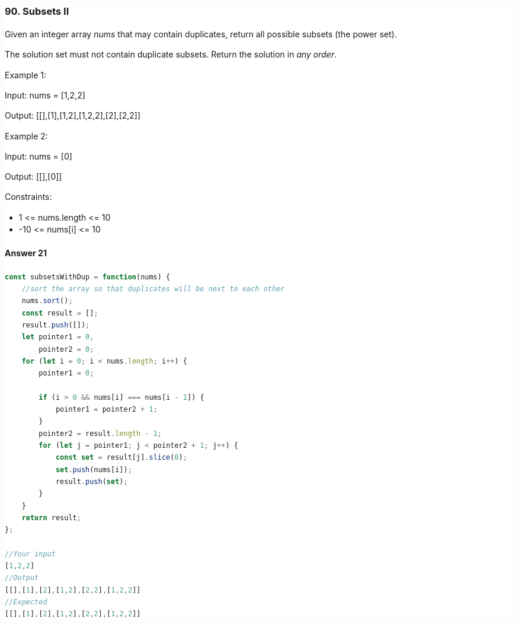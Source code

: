 ### 90. Subsets II

Given an integer array *nums* that may contain duplicates, return all possible subsets (the power set).

The solution set must not contain duplicate subsets. Return the solution in *any order*.

Example 1:

Input: nums = [1,2,2]

Output: [[],[1],[1,2],[1,2,2],[2],[2,2]]

Example 2:

Input: nums = [0]

Output: [[],[0]]

Constraints:

* 1 <= nums.length <= 10
* -10 <= nums[i] <= 10

#### Answer 21

```javascript
const subsetsWithDup = function(nums) {
    //sort the array so that duplicates will be next to each other
    nums.sort();
    const result = [];
    result.push([]);
    let pointer1 = 0,
        pointer2 = 0;
    for (let i = 0; i < nums.length; i++) {
        pointer1 = 0;
        
        if (i > 0 && nums[i] === nums[i - 1]) {
            pointer1 = pointer2 + 1;
        }
        pointer2 = result.length - 1;
        for (let j = pointer1; j < pointer2 + 1; j++) {
            const set = result[j].slice(0);
            set.push(nums[i]);
            result.push(set);
        }
    }
    return result;
};

//Your input
[1,2,2]
//Output
[[],[1],[2],[1,2],[2,2],[1,2,2]]
//Expected
[[],[1],[2],[1,2],[2,2],[1,2,2]]
```
